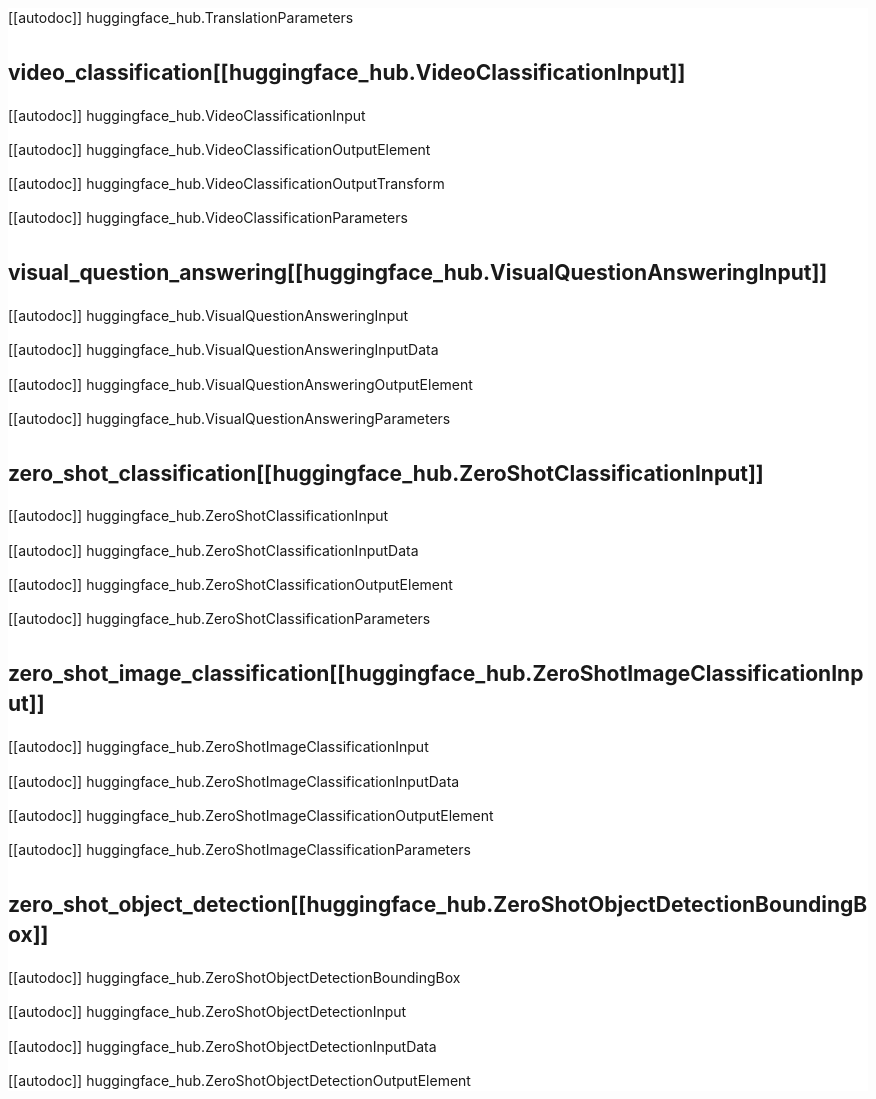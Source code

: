 [[autodoc]] huggingface_hub.TranslationParameters



## video_classification[[huggingface_hub.VideoClassificationInput]]

[[autodoc]] huggingface_hub.VideoClassificationInput

[[autodoc]] huggingface_hub.VideoClassificationOutputElement

[[autodoc]] huggingface_hub.VideoClassificationOutputTransform

[[autodoc]] huggingface_hub.VideoClassificationParameters



## visual_question_answering[[huggingface_hub.VisualQuestionAnsweringInput]]

[[autodoc]] huggingface_hub.VisualQuestionAnsweringInput

[[autodoc]] huggingface_hub.VisualQuestionAnsweringInputData

[[autodoc]] huggingface_hub.VisualQuestionAnsweringOutputElement

[[autodoc]] huggingface_hub.VisualQuestionAnsweringParameters



## zero_shot_classification[[huggingface_hub.ZeroShotClassificationInput]]

[[autodoc]] huggingface_hub.ZeroShotClassificationInput

[[autodoc]] huggingface_hub.ZeroShotClassificationInputData

[[autodoc]] huggingface_hub.ZeroShotClassificationOutputElement

[[autodoc]] huggingface_hub.ZeroShotClassificationParameters



## zero_shot_image_classification[[huggingface_hub.ZeroShotImageClassificationInput]]

[[autodoc]] huggingface_hub.ZeroShotImageClassificationInput

[[autodoc]] huggingface_hub.ZeroShotImageClassificationInputData

[[autodoc]] huggingface_hub.ZeroShotImageClassificationOutputElement

[[autodoc]] huggingface_hub.ZeroShotImageClassificationParameters



## zero_shot_object_detection[[huggingface_hub.ZeroShotObjectDetectionBoundingBox]]

[[autodoc]] huggingface_hub.ZeroShotObjectDetectionBoundingBox

[[autodoc]] huggingface_hub.ZeroShotObjectDetectionInput

[[autodoc]] huggingface_hub.ZeroShotObjectDetectionInputData

[[autodoc]] huggingface_hub.ZeroShotObjectDetectionOutputElement
